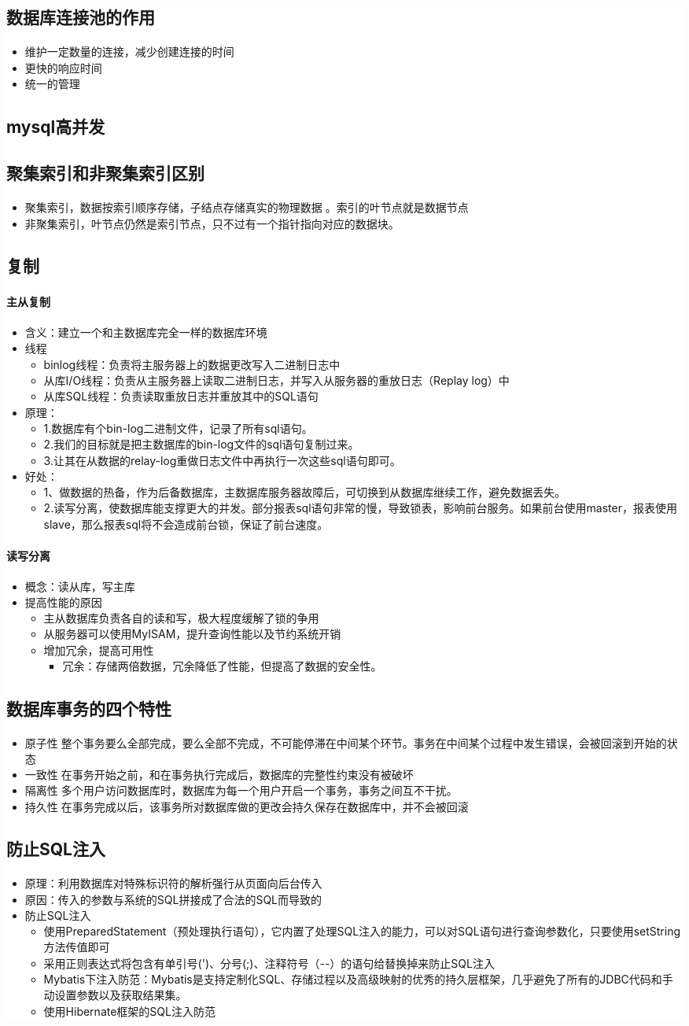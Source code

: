 ## 数据库连接池的作用

- 维护一定数量的连接，减少创建连接的时间 
- 更快的响应时间 
- 统一的管理

## mysql高并发

## 聚集索引和非聚集索引区别 

- 聚集索引，数据按索引顺序存储，子结点存储真实的物理数据 。索引的叶节点就是数据节点
- 非聚集索引，叶节点仍然是索引节点，只不过有一个指针指向对应的数据块。

## 复制

#### 主从复制

- 含义：建立一个和主数据库完全一样的数据库环境
- 线程
  - binlog线程：负责将主服务器上的数据更改写入二进制日志中
  - 从库I/O线程：负责从主服务器上读取二进制日志，并写入从服务器的重放日志（Replay log）中
  - 从库SQL线程：负责读取重放日志并重放其中的SQL语句
- 原理：
  - 1.数据库有个bin-log二进制文件，记录了所有sql语句。
  - 2.我们的目标就是把主数据库的bin-log文件的sql语句复制过来。
  - 3.让其在从数据的relay-log重做日志文件中再执行一次这些sql语句即可。
- 好处：
  - 1、做数据的热备，作为后备数据库，主数据库服务器故障后，可切换到从数据库继续工作，避免数据丢失。
  - 2.读写分离，使数据库能支撑更大的并发。部分报表sql语句非常的慢，导致锁表，影响前台服务。如果前台使用master，报表使用slave，那么报表sql将不会造成前台锁，保证了前台速度。

#### 读写分离

- 概念：读从库，写主库
- 提高性能的原因
  - 主从数据库负责各自的读和写，极大程度缓解了锁的争用
  - 从服务器可以使用MyISAM，提升查询性能以及节约系统开销
  - 增加冗余，提高可用性
    - 冗余：存储两倍数据，冗余降低了性能，但提高了数据的安全性。

## 数据库事务的四个特性

- 原子性     整个事务要么全部完成，要么全部不完成，不可能停滞在中间某个环节。事务在中间某个过程中发生错误，会被回滚到开始的状态
- 一致性     在事务开始之前，和在事务执行完成后，数据库的完整性约束没有被破坏
- 隔离性      多个用户访问数据库时，数据库为每一个用户开启一个事务，事务之间互不干扰。
- 持久性      在事务完成以后，该事务所对数据库做的更改会持久保存在数据库中，并不会被回滚

## 防止SQL注入

- 原理：利用数据库对特殊标识符的解析强行从页面向后台传入
- 原因：传入的参数与系统的SQL拼接成了合法的SQL而导致的
- 防止SQL注入
  - 使用PreparedStatement（预处理执行语句），它内置了处理SQL注入的能力，可以对SQL语句进行查询参数化，只要使用setString方法传值即可
  - 采用正则表达式将包含有单引号(')、分号(;)、注释符号（--）的语句给替换掉来防止SQL注入
  - Mybatis下注入防范：Mybatis是支持定制化SQL、存储过程以及高级映射的优秀的持久层框架，几乎避免了所有的JDBC代码和手动设置参数以及获取结果集。
  - 使用Hibernate框架的SQL注入防范

